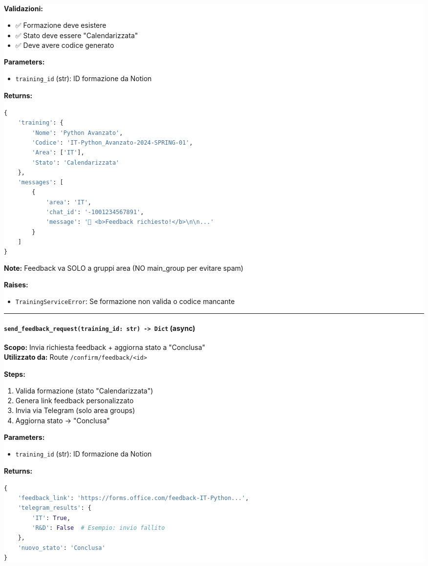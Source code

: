 **Validazioni:**
- ✅ Formazione deve esistere
- ✅ Stato deve essere "Calendarizzata"
- ✅ Deve avere codice generato

**Parameters:**
- `training_id` (str): ID formazione da Notion

**Returns:**
```python
{
    'training': {
        'Nome': 'Python Avanzato',
        'Codice': 'IT-Python_Avanzato-2024-SPRING-01',
        'Area': ['IT'],
        'Stato': 'Calendarizzata'
    },
    'messages': [
        {
            'area': 'IT',
            'chat_id': '-1001234567891',
            'message': '📝 <b>Feedback richiesto!</b>\n\n...'
        }
    ]
}
```

**Note:** Feedback va SOLO a gruppi area (NO main_group per evitare spam)

**Raises:**
- `TrainingServiceError`: Se formazione non valida o codice mancante

---

#### **`send_feedback_request(training_id: str) -> Dict`** (async)

**Scopo:** Invia richiesta feedback + aggiorna stato a "Conclusa"  
**Utilizzato da:** Route `/confirm/feedback/<id>`

**Steps:**
1. Valida formazione (stato "Calendarizzata")
2. Genera link feedback personalizzato
3. Invia via Telegram (solo area groups)
4. Aggiorna stato → "Conclusa"

**Parameters:**
- `training_id` (str): ID formazione da Notion

**Returns:**
```python
{
    'feedback_link': 'https://forms.office.com/feedback-IT-Python...',
    'telegram_results': {
        'IT': True,
        'R&D': False  # Esempio: invio fallito
    },
    'nuovo_stato': 'Conclusa'
}
```
